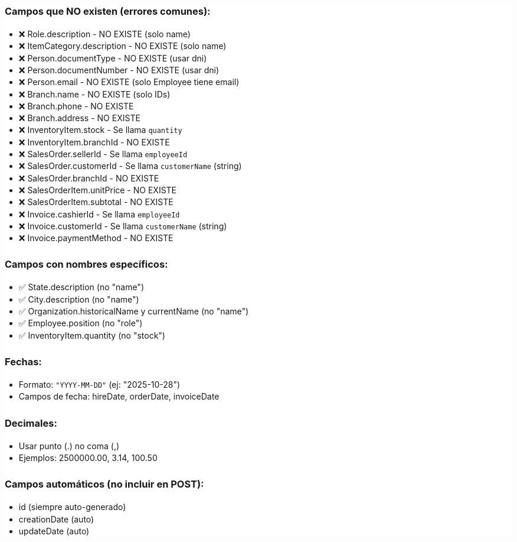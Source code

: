 ### Campos que NO existen (errores comunes):
- ❌ Role.description - NO EXISTE (solo name)
- ❌ ItemCategory.description - NO EXISTE (solo name)
- ❌ Person.documentType - NO EXISTE (usar dni)
- ❌ Person.documentNumber - NO EXISTE (usar dni)
- ❌ Person.email - NO EXISTE (solo Employee tiene email)
- ❌ Branch.name - NO EXISTE (solo IDs)
- ❌ Branch.phone - NO EXISTE
- ❌ Branch.address - NO EXISTE
- ❌ InventoryItem.stock - Se llama `quantity`
- ❌ InventoryItem.branchId - NO EXISTE
- ❌ SalesOrder.sellerId - Se llama `employeeId`
- ❌ SalesOrder.customerId - Se llama `customerName` (string)
- ❌ SalesOrder.branchId - NO EXISTE
- ❌ SalesOrderItem.unitPrice - NO EXISTE
- ❌ SalesOrderItem.subtotal - NO EXISTE
- ❌ Invoice.cashierId - Se llama `employeeId`
- ❌ Invoice.customerId - Se llama `customerName` (string)
- ❌ Invoice.paymentMethod - NO EXISTE

### Campos con nombres específicos:
- ✅ State.description (no "name")
- ✅ City.description (no "name")
- ✅ Organization.historicalName y currentName (no "name")
- ✅ Employee.position (no "role")
- ✅ InventoryItem.quantity (no "stock")

### Fechas:
- Formato: `"YYYY-MM-DD"` (ej: "2025-10-28")
- Campos de fecha: hireDate, orderDate, invoiceDate

### Decimales:
- Usar punto (.) no coma (,)
- Ejemplos: 2500000.00, 3.14, 100.50

### Campos automáticos (no incluir en POST):
- id (siempre auto-generado)
- creationDate (auto)
- updateDate (auto)
